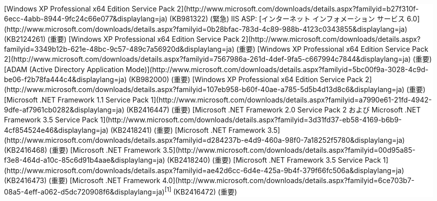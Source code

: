 </td>
<td style="border:1px solid black;">
[Windows XP Professional x64 Edition Service Pack 2](http://www.microsoft.com/downloads/details.aspx?familyid=b27f310f-6ecc-4abb-8944-9fc24c66e077&displaylang=ja)  
(KB981322)  
(緊急)
</td>
<td style="border:1px solid black;">
IIS ASP:  
[インターネット インフォメーション サービス 6.0](http://www.microsoft.com/downloads/details.aspx?familyid=0b28bfac-783d-4c89-988b-4123c0343855&displaylang=ja)  
(KB2124261)  
(重要)
</td>
<td style="border:1px solid black;">
[Windows XP Professional x64 Edition Service Pack 2](http://www.microsoft.com/downloads/details.aspx?familyid=3349b12b-621e-48bc-9c57-489c7a56920d&displaylang=ja)  
(重要)
</td>
<td style="border:1px solid black;">
[Windows XP Professional x64 Edition Service Pack 2](http://www.microsoft.com/downloads/details.aspx?familyid=7567986a-261d-4def-9fa5-c667994c7844&displaylang=ja)  
(重要)
</td>
<td style="border:1px solid black;">
[ADAM (Active Directory Application Mode)](http://www.microsoft.com/downloads/details.aspx?familyid=5bc00f9a-3028-4c9d-be06-f2b78fa444c4&displaylang=ja)  
(KB982000)  
(重要)
</td>
<td style="border:1px solid black;">
[Windows XP Professional x64 Edition Service Pack 2](http://www.microsoft.com/downloads/details.aspx?familyid=107eb958-b60f-40ae-a785-5d5b4d13d8c6&displaylang=ja)  
(重要)
</td>
<td style="border:1px solid black;">
[Microsoft .NET Framework 1.1 Service Pack 1](http://www.microsoft.com/downloads/details.aspx?familyid=a7990e61-21fd-4942-9dfe-af7961cb0282&displaylang=ja)  
(KB2416447)  
(重要)  
[Microsoft .NET Framework 2.0 Service Pack 2 および Microsoft .NET Framework 3.5 Service Pack 1](http://www.microsoft.com/downloads/details.aspx?familyid=3d31fd37-eb58-4169-b6b9-4cf854524e46&displaylang=ja)  
(KB2418241)  
(重要)  
[Microsoft .NET Framework 3.5](http://www.microsoft.com/downloads/details.aspx?familyid=d284237b-e4d9-460a-98f0-7a18252f5780&displaylang=ja)  
(KB2416468)  
(重要)  
[Microsoft .NET Framework 3.5](http://www.microsoft.com/downloads/details.aspx?familyid=00d95a85-f3e8-464d-a10c-85c6d91b4aae&displaylang=ja)  
(KB2418240)  
(重要)  
[Microsoft .NET Framework 3.5 Service Pack 1](http://www.microsoft.com/downloads/details.aspx?familyid=ae42d6cc-6d4e-425a-9b4f-379f66fc506a&displaylang=ja)  
(KB2416473)  
(重要)  
[Microsoft .NET Framework 4.0](http://www.microsoft.com/downloads/details.aspx?familyid=6ce703b7-08a5-4eff-a062-d5dc720908f6&displaylang=ja)<sup>[1]</sup>
(KB2416472)  
(重要)
</td>
</tr>
<tr>